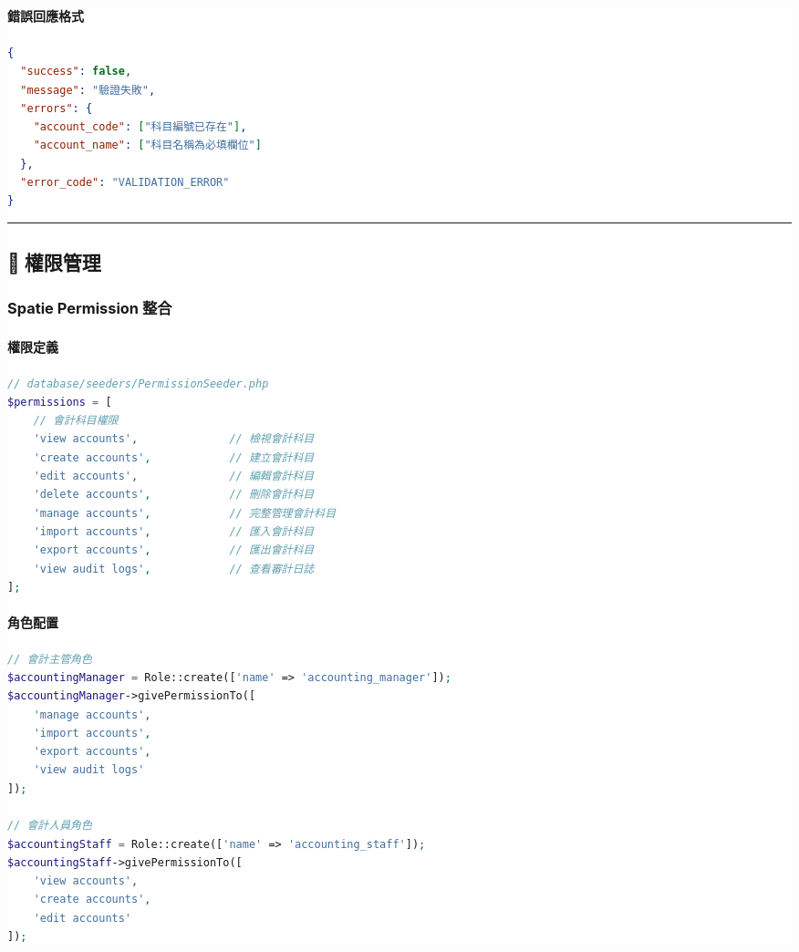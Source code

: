 #### 錯誤回應格式
```json
{
  "success": false,
  "message": "驗證失敗",
  "errors": {
    "account_code": ["科目編號已存在"],
    "account_name": ["科目名稱為必填欄位"]
  },
  "error_code": "VALIDATION_ERROR"
}
```

---

## 🔐 權限管理

### Spatie Permission 整合

#### 權限定義
```php
// database/seeders/PermissionSeeder.php
$permissions = [
    // 會計科目權限
    'view accounts',              // 檢視會計科目
    'create accounts',            // 建立會計科目
    'edit accounts',              // 編輯會計科目
    'delete accounts',            // 刪除會計科目
    'manage accounts',            // 完整管理會計科目
    'import accounts',            // 匯入會計科目
    'export accounts',            // 匯出會計科目
    'view audit logs',            // 查看審計日誌
];
```

#### 角色配置
```php
// 會計主管角色
$accountingManager = Role::create(['name' => 'accounting_manager']);
$accountingManager->givePermissionTo([
    'manage accounts',
    'import accounts',
    'export accounts',
    'view audit logs'
]);

// 會計人員角色
$accountingStaff = Role::create(['name' => 'accounting_staff']);
$accountingStaff->givePermissionTo([
    'view accounts',
    'create accounts',
    'edit accounts'
]);
```
